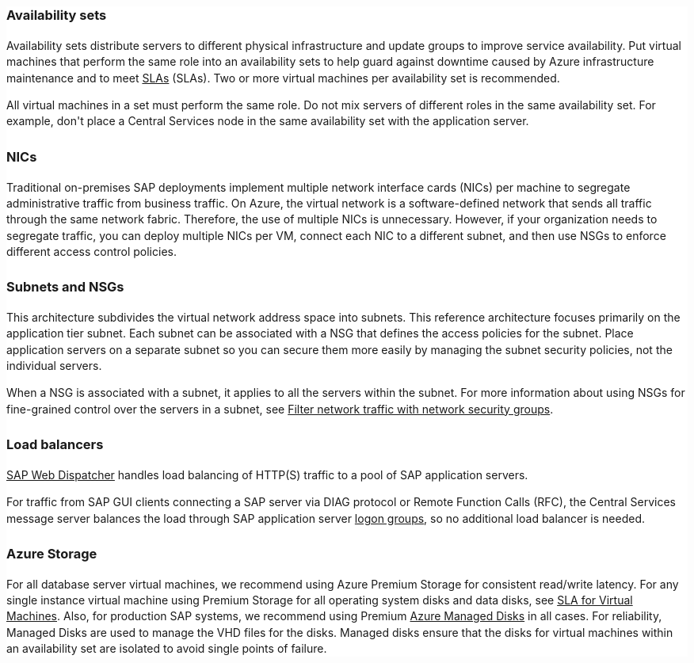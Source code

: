 ### Availability sets

Availability sets distribute servers to different physical infrastructure and update groups to improve service availability. Put virtual machines that perform the same role into an availability sets to help guard against downtime caused by Azure infrastructure maintenance and to meet [SLAs](https://azure.microsoft.com/support/legal/sla/virtual-machines) (SLAs). Two or more virtual machines per availability set is recommended.

All virtual machines in a set must perform the same role. Do not mix servers of different roles in the same availability set. For example, don't place a Central Services node in the same availability set with the application server.

### NICs

Traditional on-premises SAP deployments implement multiple network interface cards (NICs) per machine to segregate administrative traffic from business traffic. On Azure, the virtual network is a software-defined network that sends all traffic through the same network fabric. Therefore, the use of multiple NICs is unnecessary. However, if your organization needs to segregate traffic, you can deploy multiple NICs per VM, connect each NIC to a different subnet, and then use NSGs to enforce different access control policies.

### Subnets and NSGs

This architecture subdivides the virtual network address space into subnets. This reference architecture focuses primarily on the application tier subnet. Each subnet can be associated with a NSG that defines the access policies for the subnet. Place application servers on a separate subnet so you can secure them more easily by managing the subnet security policies, not the individual servers.

When a NSG is associated with a subnet, it applies to all the servers within the subnet. For more information about using NSGs for fine-grained control over the servers in a subnet, see [Filter network traffic with network security groups](https://azure.microsoft.com/blog/multiple-vm-nics-and-network-virtual-appliances-in-azure).

### Load balancers

[SAP Web Dispatcher](https://help.sap.com/doc/saphelp_nw73ehp1/7.31.19/en-US/48/8fe37933114e6fe10000000a421937/frameset.htm) handles load balancing of HTTP(S) traffic to a pool of SAP application servers.

For traffic from SAP GUI clients connecting a SAP server via DIAG protocol or Remote Function Calls (RFC), the Central Services message server balances the load through SAP application server [logon groups](https://wiki.scn.sap.com/wiki/display/SI/ABAP+Logon+Group+based+Load+Balancing), so no additional load balancer is needed.

### Azure Storage

For all database server virtual machines, we recommend using Azure Premium Storage for consistent read/write latency. For any single instance virtual machine using Premium Storage for all operating system disks and data disks, see [SLA for Virtual Machines](https://azure.microsoft.com/support/legal/sla/virtual-machines). Also, for production SAP systems, we recommend using Premium [Azure Managed Disks](/azure/storage/storage-managed-disks-overview) in all cases. For reliability, Managed Disks are used to manage the VHD files for the disks. Managed disks ensure that the disks for virtual machines within an availability set are isolated to avoid single points of failure.
